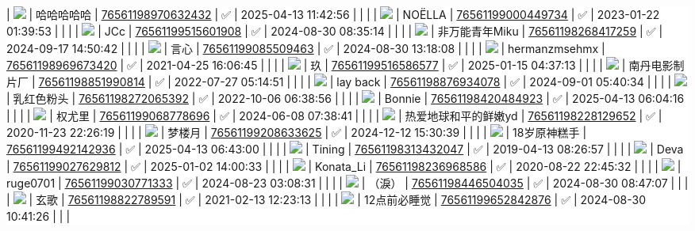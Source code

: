 | ![](https://avatars.steamstatic.com/02824a7f6e98b080c3dafb134741aa49609895c0.jpg) | 哈哈哈哈哈                          | [76561198970632432](https://steamcommunity.com/profiles/76561198970632432/) | ✅           | 2025-04-13 11:42:56 |                     |          |
| ![](https://avatars.steamstatic.com/a988e7a463ff0a544391a45ef1f14aace117686c.jpg) | NOËLLA                         | [76561199000449734](https://steamcommunity.com/profiles/76561199000449734/) | ✅           | 2023-01-22 01:39:53 |                     |          |
| ![](https://avatars.steamstatic.com/9f3eee8c52b27f48cfddb6028c8d3cc369116f0b.jpg) | JCc                            | [76561199515601908](https://steamcommunity.com/profiles/76561199515601908/) | ✅           | 2024-08-30 08:35:14 |                     |          |
| ![](https://avatars.steamstatic.com/ae08589e11168dc36fa1fc222b76e19908ffb33f.jpg) | 非万能青年Miku                      | [76561198268417259](https://steamcommunity.com/profiles/76561198268417259/) | ✅           | 2024-09-17 14:50:42 |                     |          |
| ![](https://avatars.steamstatic.com/351d90c7e48ac3c96b884ccc2a845eb89328a324.jpg) | 言心                             | [76561199085509463](https://steamcommunity.com/profiles/76561199085509463/) | ✅           | 2024-08-30 13:18:08 |                     |          |
| ![](https://avatars.steamstatic.com/cbc910b68a51cfb6b2824ef6f0039b3415b3c7ac.jpg) | hermanzmsehmx                  | [76561198969673420](https://steamcommunity.com/profiles/76561198969673420/) | ✅           | 2021-04-25 16:06:45 |                     |          |
| ![](https://avatars.steamstatic.com/9ab854c23ad39c58c4a0dcb78a9104a2cd9691d4.jpg) | 玖                              | [76561199516586577](https://steamcommunity.com/profiles/76561199516586577/) | ✅           | 2025-01-15 04:37:13 |                     |          |
| ![](https://avatars.steamstatic.com/7d7cdef0832048039eb801e21727911d80f3fa6f.jpg) | 南丹电影制片厂                        | [76561198851990814](https://steamcommunity.com/profiles/76561198851990814/) | ✅           | 2022-07-27 05:14:51 |                     |          |
| ![](https://avatars.steamstatic.com/cd5015d77fddd1d5341798721cf67fe88c5958f5.jpg) | lay back                       | [76561198876934078](https://steamcommunity.com/profiles/76561198876934078/) | ✅           | 2024-09-01 05:40:34 |                     |          |
| ![](https://avatars.steamstatic.com/f84b6c1a82c8b7bdfdc7a90a2a10cf320b6c0583.jpg) | 乳红色粉头                          | [76561198272065392](https://steamcommunity.com/profiles/76561198272065392/) | ✅           | 2022-10-06 06:38:56 |                     |          |
| ![](https://avatars.steamstatic.com/b08a19ba544c7aca83a1f8d0da9e218b24ae024a.jpg) | Bonnie                         | [76561198420484923](https://steamcommunity.com/profiles/76561198420484923/) | ✅           | 2025-04-13 06:04:16 |                     |          |
| ![](https://avatars.steamstatic.com/4e264f4230de41a4f0ca017f4066da1993ce7aaa.jpg) | 权尤里                            | [76561199068778696](https://steamcommunity.com/profiles/76561199068778696/) | ✅           | 2024-06-08 07:38:41 |                     |          |
| ![](https://avatars.steamstatic.com/64e60f63288501f8f35e2e4f66fb1f44c26ebf4c.jpg) | 热爱地球和平的鲜嫩yd                    | [76561198228129652](https://steamcommunity.com/profiles/76561198228129652/) | ✅           | 2020-11-23 22:26:19 |                     |          |
| ![](https://avatars.steamstatic.com/f042551d53d90697d32d6d780a3af22346f3cf18.jpg) | 梦楼月                            | [76561199208633625](https://steamcommunity.com/profiles/76561199208633625/) | ✅           | 2024-12-12 15:30:39 |                     |          |
| ![](https://avatars.steamstatic.com/9d92e9bafdde7697bcae79eab1538c272e16e3c0.jpg) | 18岁原神糕手                        | [76561199492142936](https://steamcommunity.com/profiles/76561199492142936/) | ✅           | 2025-04-13 06:43:00 |                     |          |
| ![](https://avatars.steamstatic.com/5f9550c4dd295f1e4e66095611ab738564225374.jpg) | Tining                         | [76561198313432047](https://steamcommunity.com/profiles/76561198313432047/) | ✅           | 2019-04-13 08:26:57 |                     |          |
| ![](https://avatars.steamstatic.com/f1a2b51b81d68d36fac5dd7ae247117b9121cdd6.jpg) | Deva                           | [76561199027629812](https://steamcommunity.com/profiles/76561199027629812/) | ✅           | 2025-01-02 14:00:33 |                     |          |
| ![](https://avatars.steamstatic.com/aed8f76f75239f9e05496d7d8e2c6cc4f053e778.jpg) | Konata_Li                      | [76561198236968586](https://steamcommunity.com/profiles/76561198236968586/) | ✅           | 2020-08-22 22:45:32 |                     |          |
| ![](https://avatars.steamstatic.com/b93f04b9194fba8980a2dc74947d47d0087ba113.jpg) | ruge0701                       | [76561199030771333](https://steamcommunity.com/profiles/76561199030771333/) | ✅           | 2024-08-23 03:08:31 |                     |          |
| ![](https://avatars.steamstatic.com/e20c648f43145ab8d18b3e59c981b8fb2c0f519b.jpg) | （淚）                            | [76561198446504035](https://steamcommunity.com/profiles/76561198446504035/) | ✅           | 2024-08-30 08:47:07 |                     |          |
| ![](https://avatars.steamstatic.com/204995e8a059b72bccbb888aef322a9d856487a2.jpg) | 玄歌                             | [76561198822789591](https://steamcommunity.com/profiles/76561198822789591/) | ✅           | 2021-02-13 12:23:13 |                     |          |
| ![](https://avatars.steamstatic.com/5b8825b34c5d77b00c3a18897f2f1175fa0e0e57.jpg) | 12点前必睡觉                        | [76561199652842876](https://steamcommunity.com/profiles/76561199652842876/) | ✅           | 2024-08-30 10:41:26 |                     |          |